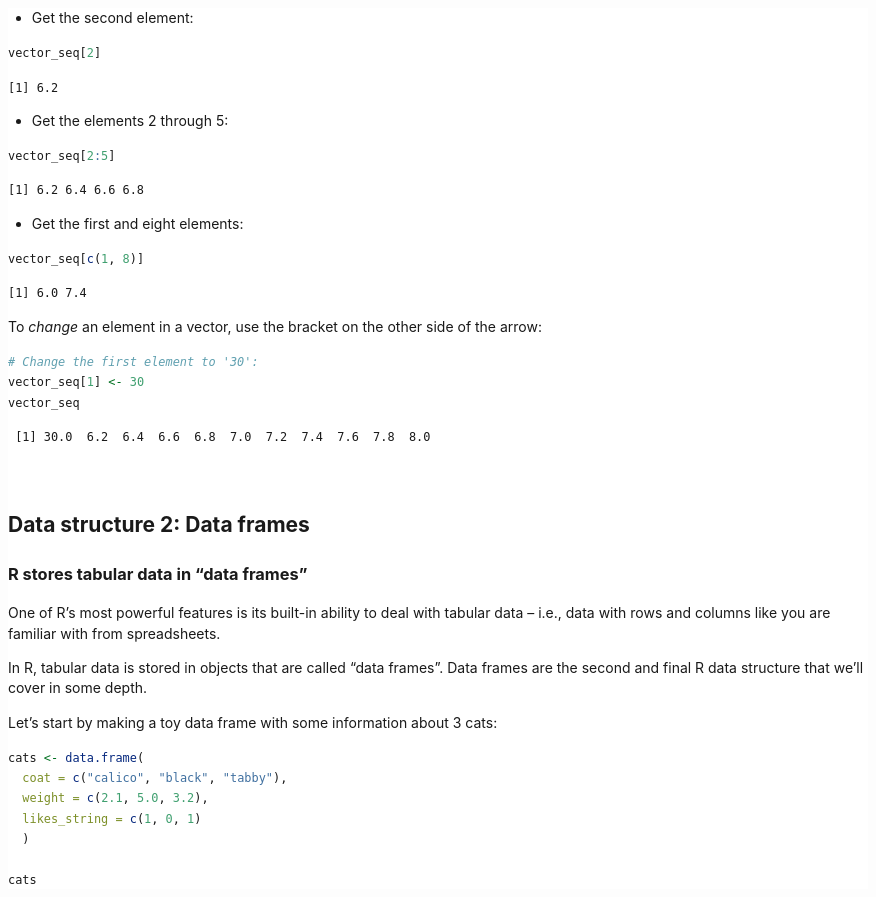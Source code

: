 - Get the second element:

``` r
vector_seq[2]
```

    [1] 6.2

- Get the elements 2 through 5:

``` r
vector_seq[2:5]
```

    [1] 6.2 6.4 6.6 6.8

- Get the first and eight elements:

``` r
vector_seq[c(1, 8)]
```

    [1] 6.0 7.4

To *change* an element in a vector, use the bracket on the other side of
the arrow:

``` r
# Change the first element to '30':
vector_seq[1] <- 30
vector_seq
```

     [1] 30.0  6.2  6.4  6.6  6.8  7.0  7.2  7.4  7.6  7.8  8.0

<br>

## Data structure 2: Data frames

### R stores tabular data in “data frames”

One of R’s most powerful features is its built-in ability to deal with
tabular data – i.e., data with rows and columns like you are familiar
with from spreadsheets.

In R, tabular data is stored in objects that are called “data frames”.
Data frames are the second and final R data structure that we’ll cover
in some depth.

Let’s start by making a toy data frame with some information about 3
cats:

``` r
cats <- data.frame(
  coat = c("calico", "black", "tabby"),
  weight = c(2.1, 5.0, 3.2),
  likes_string = c(1, 0, 1)
  )

cats
```
